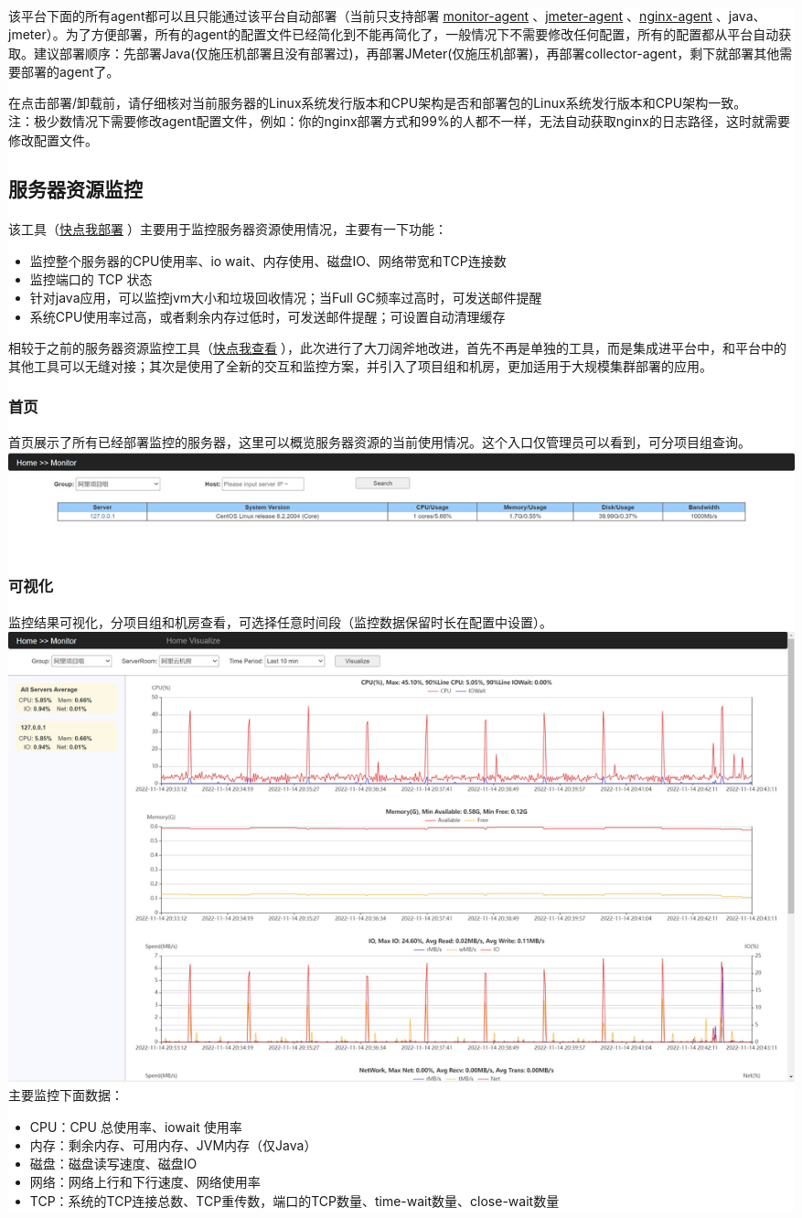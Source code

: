 该平台下面的所有agent都可以且只能通过该平台自动部署（当前只支持部署 [monitor-agent](https://github.com/leeyoshinari/monitor_agent) 、[jmeter-agent](https://github.com/leeyoshinari/jmeter_agent) 、[nginx-agent](https://github.com/leeyoshinari/nginx_agent) 、java、jmeter）。为了方便部署，所有的agent的配置文件已经简化到不能再简化了，一般情况下不需要修改任何配置，所有的配置都从平台自动获取。建议部署顺序：先部署Java(仅施压机部署且没有部署过)，再部署JMeter(仅施压机部署)，再部署collector-agent，剩下就部署其他需要部署的agent了。<br>

在点击部署/卸载前，请仔细核对当前服务器的Linux系统发行版本和CPU架构是否和部署包的Linux系统发行版本和CPU架构一致。<br>
注：极少数情况下需要修改agent配置文件，例如：你的nginx部署方式和99%的人都不一样，无法自动获取nginx的日志路径，这时就需要修改配置文件。

## 服务器资源监控
该工具（[快点我部署](https://github.com/leeyoshinari/monitor_agent) ）主要用于监控服务器资源使用情况，主要有一下功能：
- 监控整个服务器的CPU使用率、io wait、内存使用、磁盘IO、网络带宽和TCP连接数<br>
- 监控端口的 TCP 状态<br>
- 针对java应用，可以监控jvm大小和垃圾回收情况；当Full GC频率过高时，可发送邮件提醒<br>
- 系统CPU使用率过高，或者剩余内存过低时，可发送邮件提醒；可设置自动清理缓存<br>

相较于之前的服务器资源监控工具（[快点我查看](https://github.com/leeyoshinari/performance_monitor) ），此次进行了大刀阔斧地改进，首先不再是单独的工具，而是集成进平台中，和平台中的其他工具可以无缝对接；其次是使用了全新的交互和监控方案，并引入了项目组和机房，更加适用于大规模集群部署的应用。
### 首页
首页展示了所有已经部署监控的服务器，这里可以概览服务器资源的当前使用情况。这个入口仅管理员可以看到，可分项目组查询。
![](https://github.com/leeyoshinari/MyPlatform/blob/main/staticfiles/img/monitor_home.JPG)
### 可视化
监控结果可视化，分项目组和机房查看，可选择任意时间段（监控数据保留时长在配置中设置）。<br>
![](https://github.com/leeyoshinari/MyPlatform/blob/main/staticfiles/img/monitor_figure.JPG)
主要监控下面数据：<br>
- CPU：CPU 总使用率、iowait 使用率
- 内存：剩余内存、可用内存、JVM内存（仅Java）
- 磁盘：磁盘读写速度、磁盘IO
- 网络：网络上行和下行速度、网络使用率
- TCP：系统的TCP连接总数、TCP重传数，端口的TCP数量、time-wait数量、close-wait数量
